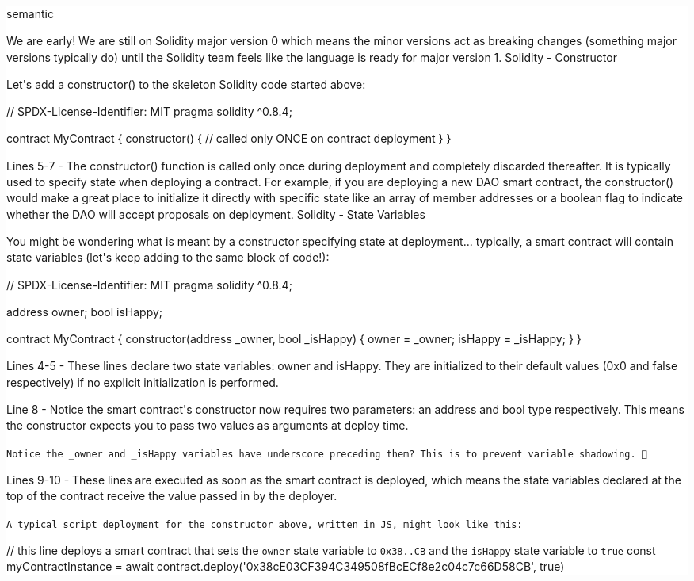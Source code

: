 semantic

We are early! We are still on Solidity major version 0 which means the minor versions act as breaking changes (something major versions typically do) until the Solidity team feels like the language is ready for major version 1.
Solidity - Constructor

Let's add a constructor() to the skeleton Solidity code started above:

// SPDX-License-Identifier: MIT
pragma solidity ^0.8.4;

contract MyContract {
    constructor() {
        // called only ONCE on contract deployment
    }
}

Lines 5-7 - The constructor() function is called only once during deployment and completely discarded thereafter. It is typically used to specify state when deploying a contract. For example, if you are deploying a new DAO smart contract, the constructor() would make a great place to initialize it directly with specific state like an array of member addresses or a boolean flag to indicate whether the DAO will accept proposals on deployment.
Solidity - State Variables

You might be wondering what is meant by a constructor specifying state at deployment... typically, a smart contract will contain state variables (let's keep adding to the same block of code!):

// SPDX-License-Identifier: MIT
pragma solidity ^0.8.4;

address owner;
bool isHappy;

contract MyContract {
    constructor(address _owner, bool _isHappy) {
        owner = _owner;
        isHappy = _isHappy;
    }
}

Lines 4-5 - These lines declare two state variables: owner and isHappy. They are initialized to their default values (0x0 and false respectively) if no explicit initialization is performed.

Line 8 - Notice the smart contract's constructor now requires two parameters: an address and bool type respectively. This means the constructor expects you to pass two values as arguments at deploy time.

    Notice the _owner and _isHappy variables have underscore preceding them? This is to prevent variable shadowing. 👻

Lines 9-10 - These lines are executed as soon as the smart contract is deployed, which means the state variables declared at the top of the contract receive the value passed in by the deployer.

    A typical script deployment for the constructor above, written in JS, might look like this:

// this line deploys a smart contract that sets the `owner` state variable to `0x38..CB` and the `isHappy` state variable to `true`
const myContractInstance = await contract.deploy('0x38cE03CF394C349508fBcECf8e2c04c7c66D58CB', true)

